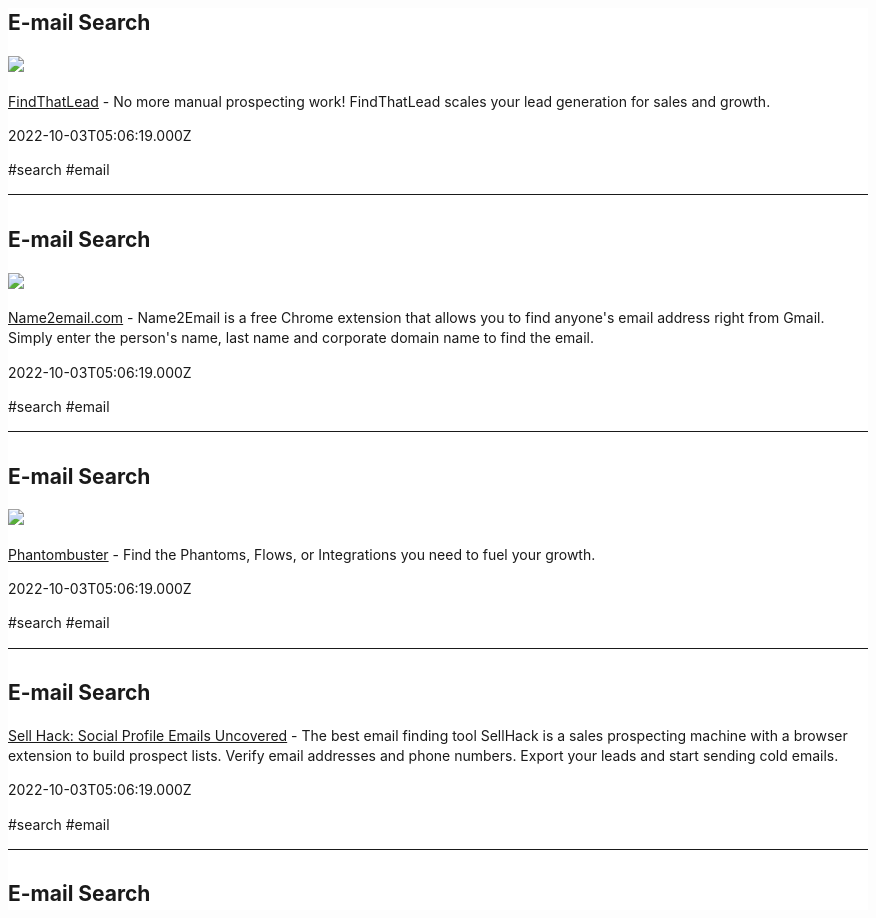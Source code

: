 ## E-mail Search

![](https://findthatlead.com/images/graph/ftl_og.png)

[FindThatLead](https://findthatlead.com) - No more manual prospecting work! FindThatLead scales your lead generation for sales and growth.

2022-10-03T05:06:19.000Z

#search #email

---

## E-mail Search

![](https://name2email.com/Content/images/screen.jpg)

[Name2email.com](https://name2email.com) - Name2Email is a free Chrome extension that allows you to find anyone's email address right from Gmail. Simply enter the person's name, last name and corporate domain name to find the email.

2022-10-03T05:06:19.000Z

#search #email

---

## E-mail Search

![](https://static.phantombuster.com/og_thumbnail_1200_630_rebranding.png)

[Phantombuster](https://phantombuster.com/phantombuster) - Find the Phantoms, Flows, or Integrations you need to fuel your growth.

2022-10-03T05:06:19.000Z

#search #email

---

## E-mail Search

[Sell Hack: Social Profile Emails Uncovered](https://sellhack.com) - The best email finding tool SellHack is a sales prospecting machine with a browser extension to build prospect lists.  Verify email addresses and phone numbers.  Export your leads and start sending cold emails.

2022-10-03T05:06:19.000Z

#search #email

---

## E-mail Search
